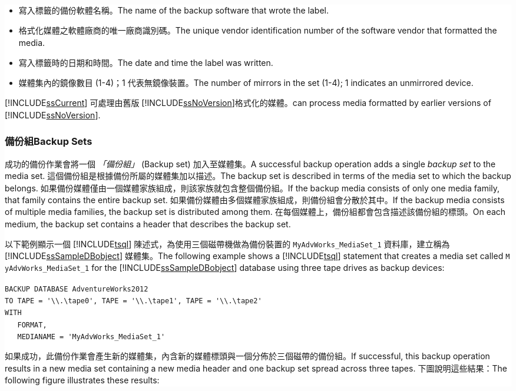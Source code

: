 -   <span data-ttu-id="511ee-155">寫入標籤的備份軟體名稱。</span><span class="sxs-lookup"><span data-stu-id="511ee-155">The name of the backup software that wrote the label.</span></span>

-   <span data-ttu-id="511ee-156">格式化媒體之軟體廠商的唯一廠商識別碼。</span><span class="sxs-lookup"><span data-stu-id="511ee-156">The unique vendor identification number of the software vendor that formatted the media.</span></span>

-   <span data-ttu-id="511ee-157">寫入標籤時的日期和時間。</span><span class="sxs-lookup"><span data-stu-id="511ee-157">The date and time the label was written.</span></span>

-   <span data-ttu-id="511ee-158">媒體集內的鏡像數目 (1-4)；1 代表無鏡像裝置。</span><span class="sxs-lookup"><span data-stu-id="511ee-158">The number of mirrors in the set (1-4); 1 indicates an unmirrored device.</span></span>

 [!INCLUDE[ssCurrent](../../includes/sscurrent-md.md)] <span data-ttu-id="511ee-159">可處理由舊版 [!INCLUDE[ssNoVersion](../../includes/ssnoversion-md.md)]格式化的媒體。</span><span class="sxs-lookup"><span data-stu-id="511ee-159">can process media formatted by earlier versions of [!INCLUDE[ssNoVersion](../../includes/ssnoversion-md.md)].</span></span>

### <a name="backup-sets"></a><span data-ttu-id="511ee-160">備份組</span><span class="sxs-lookup"><span data-stu-id="511ee-160">Backup Sets</span></span>
 <span data-ttu-id="511ee-161">成功的備份作業會將一個 *「備份組」* (Backup set) 加入至媒體集。</span><span class="sxs-lookup"><span data-stu-id="511ee-161">A successful backup operation adds a single *backup set* to the media set.</span></span> <span data-ttu-id="511ee-162">這個備份組是根據備份所屬的媒體集加以描述。</span><span class="sxs-lookup"><span data-stu-id="511ee-162">The backup set is described in terms of the media set to which the backup belongs.</span></span> <span data-ttu-id="511ee-163">如果備份媒體僅由一個媒體家族組成，則該家族就包含整個備份組。</span><span class="sxs-lookup"><span data-stu-id="511ee-163">If the backup media consists of only one media family, that family contains the entire backup set.</span></span> <span data-ttu-id="511ee-164">如果備份媒體由多個媒體家族組成，則備份組會分散於其中。</span><span class="sxs-lookup"><span data-stu-id="511ee-164">If the backup media consists of multiple media families, the backup set is distributed among them.</span></span> <span data-ttu-id="511ee-165">在每個媒體上，備份組都會包含描述該備份組的標頭。</span><span class="sxs-lookup"><span data-stu-id="511ee-165">On each medium, the backup set contains a header that describes the backup set.</span></span>

 <span data-ttu-id="511ee-166">以下範例顯示一個 [!INCLUDE[tsql](../../includes/tsql-md.md)] 陳述式，為使用三個磁帶機做為備份裝置的 `MyAdvWorks_MediaSet_1` 資料庫，建立稱為 [!INCLUDE[ssSampleDBobject](../../includes/sssampledbobject-md.md)] 媒體集。</span><span class="sxs-lookup"><span data-stu-id="511ee-166">The following example shows a [!INCLUDE[tsql](../../includes/tsql-md.md)] statement that creates a media set called `MyAdvWorks_MediaSet_1` for the [!INCLUDE[ssSampleDBobject](../../includes/sssampledbobject-md.md)] database using three tape drives as backup devices:</span></span>

```
BACKUP DATABASE AdventureWorks2012
TO TAPE = '\\.\tape0', TAPE = '\\.\tape1', TAPE = '\\.\tape2'
WITH 
   FORMAT,
   MEDIANAME = 'MyAdvWorks_MediaSet_1'
```

 <span data-ttu-id="511ee-167">如果成功，此備份作業會產生新的媒體集，內含新的媒體標頭與一個分佈於三個磁帶的備份組。</span><span class="sxs-lookup"><span data-stu-id="511ee-167">If successful, this backup operation results in a new media set containing a new media header and one backup set spread across three tapes.</span></span> <span data-ttu-id="511ee-168">下圖說明這些結果：</span><span class="sxs-lookup"><span data-stu-id="511ee-168">The following figure illustrates these results:</span></span>
